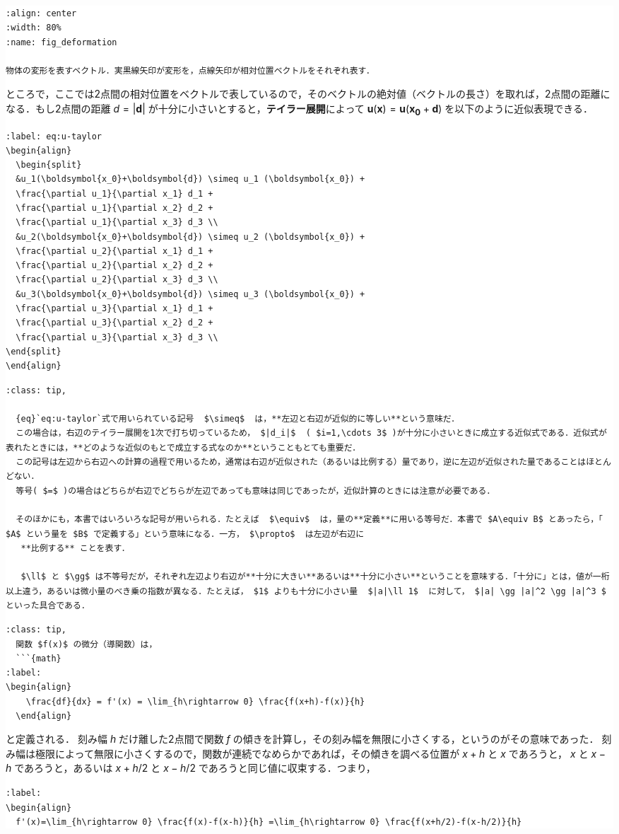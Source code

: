 ```{figure} ./fig//deformation.png
:align: center
:width: 80%
:name: fig_deformation

物体の変形を表すベクトル．実黒線矢印が変形を，点線矢印が相対位置ベクトルをそれぞれ表す．
```

ところで，ここでは2点間の相対位置をベクトルで表しているので，そのベクトルの絶対値（ベクトルの長さ）を取れば，2点間の距離になる．もし2点間の距離 $d=|\boldsymbol{d}|$ が十分に小さいとすると，**テイラー展開**によって $\boldsymbol{u}(\boldsymbol{x})=\boldsymbol{u}(\boldsymbol{x_0}+\boldsymbol{d})$ を以下のように近似表現できる．
```{math}
:label: eq:u-taylor
\begin{align}
  \begin{split}
  &u_1(\boldsymbol{x_0}+\boldsymbol{d}) \simeq u_1 (\boldsymbol{x_0}) +
  \frac{\partial u_1}{\partial x_1} d_1 + 
  \frac{\partial u_1}{\partial x_2} d_2 + 
  \frac{\partial u_1}{\partial x_3} d_3 \\
  &u_2(\boldsymbol{x_0}+\boldsymbol{d}) \simeq u_2 (\boldsymbol{x_0}) +
  \frac{\partial u_2}{\partial x_1} d_1 + 
  \frac{\partial u_2}{\partial x_2} d_2 + 
  \frac{\partial u_2}{\partial x_3} d_3 \\
  &u_3(\boldsymbol{x_0}+\boldsymbol{d}) \simeq u_3 (\boldsymbol{x_0}) +
  \frac{\partial u_3}{\partial x_1} d_1 + 
  \frac{\partial u_3}{\partial x_2} d_2 + 
  \frac{\partial u_3}{\partial x_3} d_3 \\  
\end{split}
\end{align}
```

```{admonition} 数学メモ：等号・不等号のいろいろ
:class: tip, 

  {eq}`eq:u-taylor`式で用いられている記号  $\simeq$  は，**左辺と右辺が近似的に等しい**という意味だ．
  この場合は，右辺のテイラー展開を1次で打ち切っているため， $|d_i|$  ( $i=1,\cdots 3$ )が十分に小さいときに成立する近似式である．近似式が表れたときには，**どのような近似のもとで成立する式なのか**ということもとても重要だ．
  この記号は左辺から右辺への計算の過程で用いるため，通常は右辺が近似された（あるいは比例する）量であり，逆に左辺が近似された量であることはほとんどない．
  等号( $=$ )の場合はどちらが右辺でどちらが左辺であっても意味は同じであったが，近似計算のときには注意が必要である．

  そのほかにも，本書ではいろいろな記号が用いられる．たとえば  $\equiv$  は，量の**定義**に用いる等号だ．本書で $A\equiv B$ とあったら，「 $A$ という量を $B$ で定義する」という意味になる．一方， $\propto$  は左辺が右辺に
   **比例する** ことを表す．

   $\ll$ と $\gg$ は不等号だが，それぞれ左辺より右辺が**十分に大きい**あるいは**十分に小さい**ということを意味する．「十分に」とは，値が一桁以上違う，あるいは微小量のべき乗の指数が異なる．たとえば， $1$ よりも十分に小さい量  $|a|\ll 1$  に対して， $|a| \gg |a|^2 \gg |a|^3 $  といった具合である．

```

```{admonition} 数学メモ：導関数（微分）の定義
:class: tip, 
  関数 $f(x)$ の微分（導関数）は，
  ```{math}
:label:
\begin{align}
    \frac{df}{dx} = f'(x) = \lim_{h\rightarrow 0} \frac{f(x+h)-f(x)}{h} 
  \end{align}
```
  と定義される．
  刻み幅 $h$ だけ離した2点間で関数 $f$ の傾きを計算し，その刻み幅を無限に小さくする，というのがその意味であった．
  刻み幅は極限によって無限に小さくするので，関数が連続でなめらかであれば，その傾きを調べる位置が $x+h$ と $x$ であろうと， $x$ と $x-h$ であろうと，あるいは $x+h/2$ と $x-h/2$ であろうと同じ値に収束する．つまり，
  ```{math}
:label:
\begin{align}
    f'(x)=\lim_{h\rightarrow 0} \frac{f(x)-f(x-h)}{h} =\lim_{h\rightarrow 0} \frac{f(x+h/2)-f(x-h/2)}{h} 
  ```